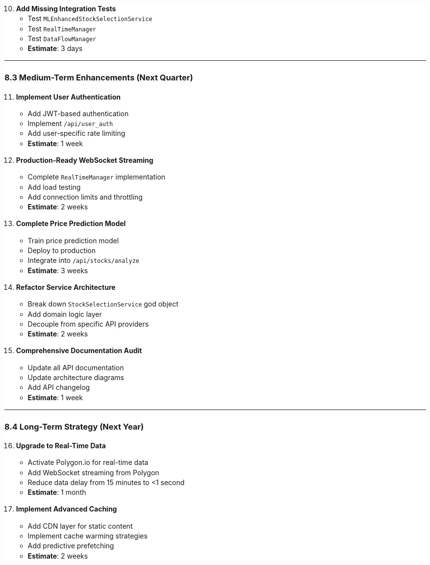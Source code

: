 10. **Add Missing Integration Tests**
    - Test `MLEnhancedStockSelectionService`
    - Test `RealTimeManager`
    - Test `DataFlowManager`
    - **Estimate**: 3 days

---

### 8.3 Medium-Term Enhancements (Next Quarter)

11. **Implement User Authentication**
    - Add JWT-based authentication
    - Implement `/api/user_auth`
    - Add user-specific rate limiting
    - **Estimate**: 1 week

12. **Production-Ready WebSocket Streaming**
    - Complete `RealTimeManager` implementation
    - Add load testing
    - Add connection limits and throttling
    - **Estimate**: 2 weeks

13. **Complete Price Prediction Model**
    - Train price prediction model
    - Deploy to production
    - Integrate into `/api/stocks/analyze`
    - **Estimate**: 3 weeks

14. **Refactor Service Architecture**
    - Break down `StockSelectionService` god object
    - Add domain logic layer
    - Decouple from specific API providers
    - **Estimate**: 2 weeks

15. **Comprehensive Documentation Audit**
    - Update all API documentation
    - Update architecture diagrams
    - Add API changelog
    - **Estimate**: 1 week

---

### 8.4 Long-Term Strategy (Next Year)

16. **Upgrade to Real-Time Data**
    - Activate Polygon.io for real-time data
    - Add WebSocket streaming from Polygon
    - Reduce data delay from 15 minutes to <1 second
    - **Estimate**: 1 month

17. **Implement Advanced Caching**
    - Add CDN layer for static content
    - Implement cache warming strategies
    - Add predictive prefetching
    - **Estimate**: 2 weeks
